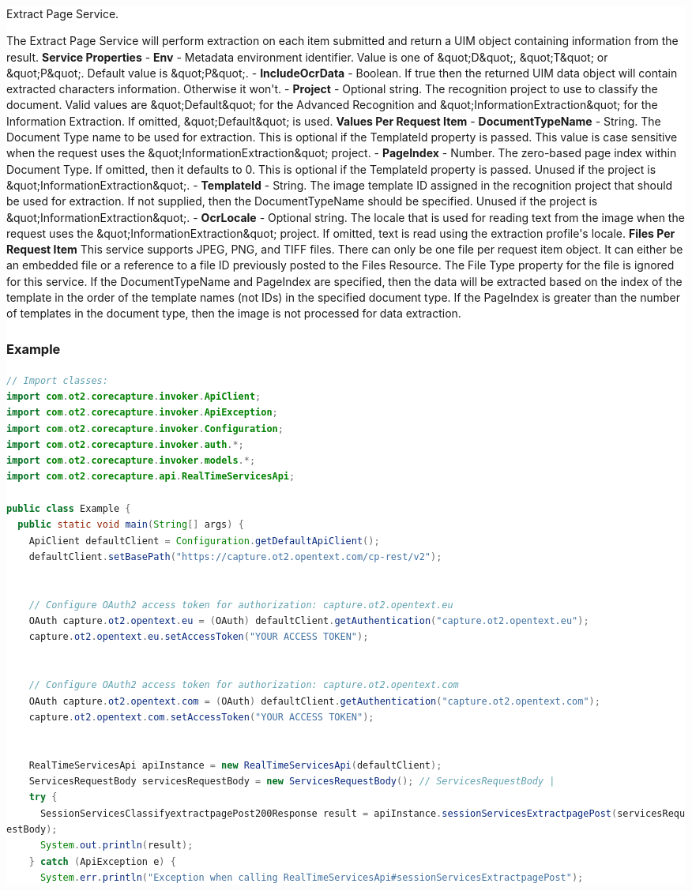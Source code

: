 Extract Page Service.

The Extract Page Service will perform extraction on each item submitted and return a UIM object containing information from the result.  **Service Properties**  - **Env** - Metadata environment identifier. Value is one of \&quot;D\&quot;, \&quot;T\&quot; or \&quot;P\&quot;. Default value is \&quot;P\&quot;.  - **IncludeOcrData** - Boolean. If true then the returned UIM data object will contain extracted characters information. Otherwise it won&#39;t.  - **Project** - Optional string. The recognition project to use to classify the document. Valid values are \&quot;Default\&quot; for the Advanced Recognition and \&quot;InformationExtraction\&quot; for the Information Extraction. If omitted, \&quot;Default\&quot; is used.  **Values Per Request Item**  - **DocumentTypeName** - String. The Document Type name to be used for extraction. This is optional if the TemplateId property is passed. This value is case sensitive when the request uses the \&quot;InformationExtraction\&quot; project.  - **PageIndex** - Number. The zero-based page index within Document Type. If omitted, then it defaults to 0. This is optional if the TemplateId property is passed. Unused if the project is \&quot;InformationExtraction\&quot;.  - **TemplateId** - String. The image template ID assigned in the recognition project that should be used for extraction. If not supplied, then the DocumentTypeName should be specified. Unused if the project is \&quot;InformationExtraction\&quot;.  - **OcrLocale** - Optional string. The locale that is used for reading text from the image when the request uses the \&quot;InformationExtraction\&quot; project. If omitted, text is read using the extraction profile&#39;s locale.  **Files Per Request Item**  This service supports JPEG, PNG, and TIFF files. There can only be one file per request item object. It can either be an embedded file or a reference to a file ID previously posted to the Files Resource. The File Type property for the file is ignored for this service.  If the DocumentTypeName and PageIndex are specified, then the data will be extracted based on the index of the template in the order of the template names (not IDs) in the specified document type. If the PageIndex is greater than the number of templates in the document type, then the image is not processed for data extraction.

### Example
```java
// Import classes:
import com.ot2.corecapture.invoker.ApiClient;
import com.ot2.corecapture.invoker.ApiException;
import com.ot2.corecapture.invoker.Configuration;
import com.ot2.corecapture.invoker.auth.*;
import com.ot2.corecapture.invoker.models.*;
import com.ot2.corecapture.api.RealTimeServicesApi;

public class Example {
  public static void main(String[] args) {
    ApiClient defaultClient = Configuration.getDefaultApiClient();
    defaultClient.setBasePath("https://capture.ot2.opentext.com/cp-rest/v2");
    

    // Configure OAuth2 access token for authorization: capture.ot2.opentext.eu
    OAuth capture.ot2.opentext.eu = (OAuth) defaultClient.getAuthentication("capture.ot2.opentext.eu");
    capture.ot2.opentext.eu.setAccessToken("YOUR ACCESS TOKEN");


    // Configure OAuth2 access token for authorization: capture.ot2.opentext.com
    OAuth capture.ot2.opentext.com = (OAuth) defaultClient.getAuthentication("capture.ot2.opentext.com");
    capture.ot2.opentext.com.setAccessToken("YOUR ACCESS TOKEN");


    RealTimeServicesApi apiInstance = new RealTimeServicesApi(defaultClient);
    ServicesRequestBody servicesRequestBody = new ServicesRequestBody(); // ServicesRequestBody | 
    try {
      SessionServicesClassifyextractpagePost200Response result = apiInstance.sessionServicesExtractpagePost(servicesRequestBody);
      System.out.println(result);
    } catch (ApiException e) {
      System.err.println("Exception when calling RealTimeServicesApi#sessionServicesExtractpagePost");
```